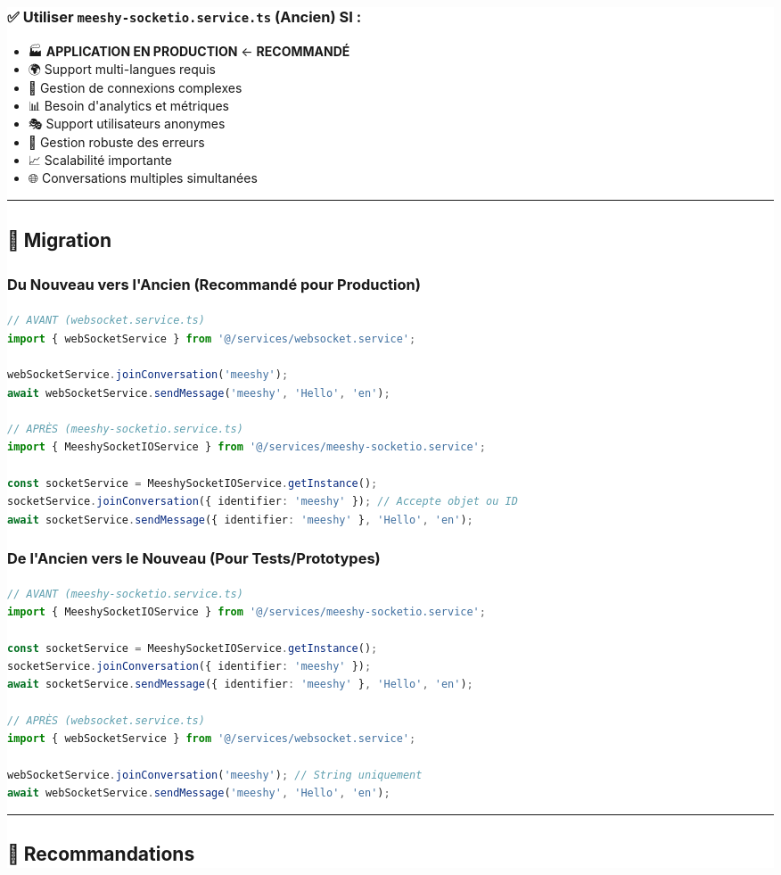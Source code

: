 ### ✅ Utiliser `meeshy-socketio.service.ts` (Ancien) SI :
- 🏭 **APPLICATION EN PRODUCTION** ← **RECOMMANDÉ**
- 🌍 Support multi-langues requis
- 🔄 Gestion de connexions complexes
- 📊 Besoin d'analytics et métriques
- 🎭 Support utilisateurs anonymes
- 🔐 Gestion robuste des erreurs
- 📈 Scalabilité importante
- 🌐 Conversations multiples simultanées

---

## 🔄 Migration

### Du Nouveau vers l'Ancien (Recommandé pour Production)

```typescript
// AVANT (websocket.service.ts)
import { webSocketService } from '@/services/websocket.service';

webSocketService.joinConversation('meeshy');
await webSocketService.sendMessage('meeshy', 'Hello', 'en');

// APRÈS (meeshy-socketio.service.ts)
import { MeeshySocketIOService } from '@/services/meeshy-socketio.service';

const socketService = MeeshySocketIOService.getInstance();
socketService.joinConversation({ identifier: 'meeshy' }); // Accepte objet ou ID
await socketService.sendMessage({ identifier: 'meeshy' }, 'Hello', 'en');
```

### De l'Ancien vers le Nouveau (Pour Tests/Prototypes)

```typescript
// AVANT (meeshy-socketio.service.ts)
import { MeeshySocketIOService } from '@/services/meeshy-socketio.service';

const socketService = MeeshySocketIOService.getInstance();
socketService.joinConversation({ identifier: 'meeshy' });
await socketService.sendMessage({ identifier: 'meeshy' }, 'Hello', 'en');

// APRÈS (websocket.service.ts)
import { webSocketService } from '@/services/websocket.service';

webSocketService.joinConversation('meeshy'); // String uniquement
await webSocketService.sendMessage('meeshy', 'Hello', 'en');
```

---

## 🎯 Recommandations

